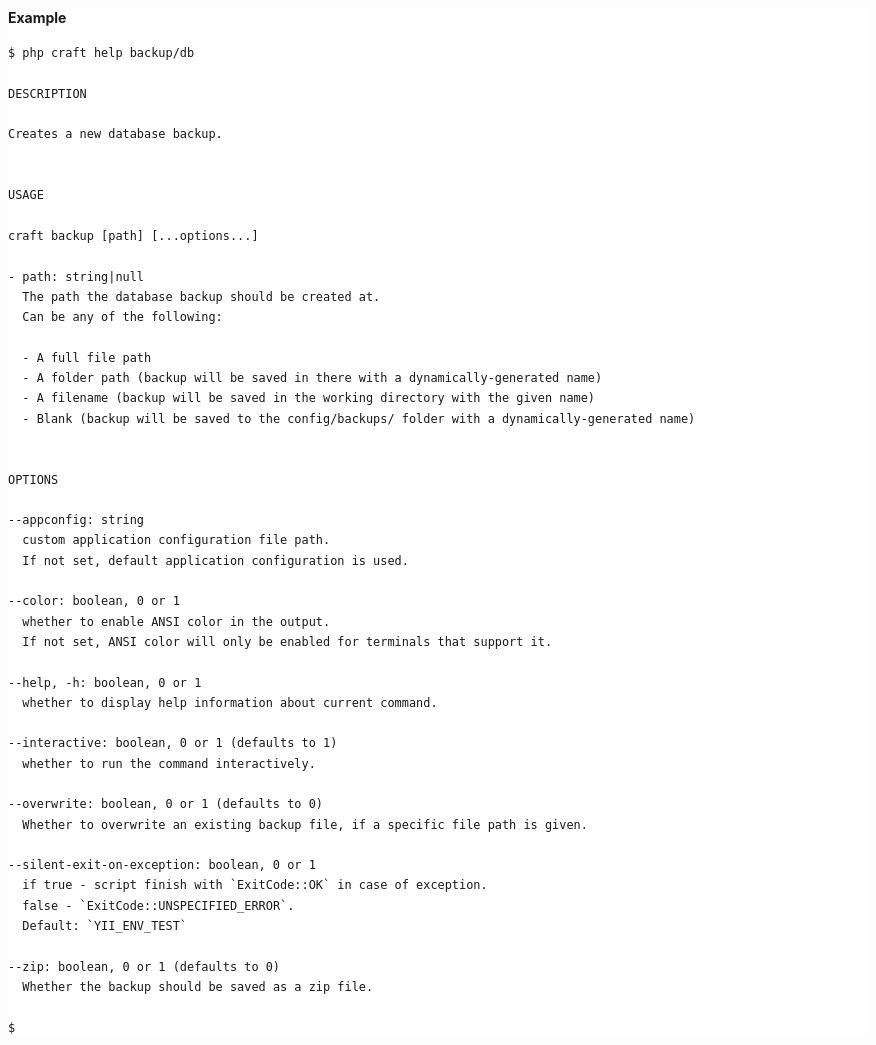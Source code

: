 **Example**

```
$ php craft help backup/db

DESCRIPTION

Creates a new database backup.


USAGE

craft backup [path] [...options...]

- path: string|null
  The path the database backup should be created at.
  Can be any of the following:

  - A full file path
  - A folder path (backup will be saved in there with a dynamically-generated name)
  - A filename (backup will be saved in the working directory with the given name)
  - Blank (backup will be saved to the config/backups/ folder with a dynamically-generated name)


OPTIONS

--appconfig: string
  custom application configuration file path.
  If not set, default application configuration is used.

--color: boolean, 0 or 1
  whether to enable ANSI color in the output.
  If not set, ANSI color will only be enabled for terminals that support it.

--help, -h: boolean, 0 or 1
  whether to display help information about current command.

--interactive: boolean, 0 or 1 (defaults to 1)
  whether to run the command interactively.

--overwrite: boolean, 0 or 1 (defaults to 0)
  Whether to overwrite an existing backup file, if a specific file path is given.

--silent-exit-on-exception: boolean, 0 or 1
  if true - script finish with `ExitCode::OK` in case of exception.
  false - `ExitCode::UNSPECIFIED_ERROR`.
  Default: `YII_ENV_TEST`

--zip: boolean, 0 or 1 (defaults to 0)
  Whether the backup should be saved as a zip file.

$
```
